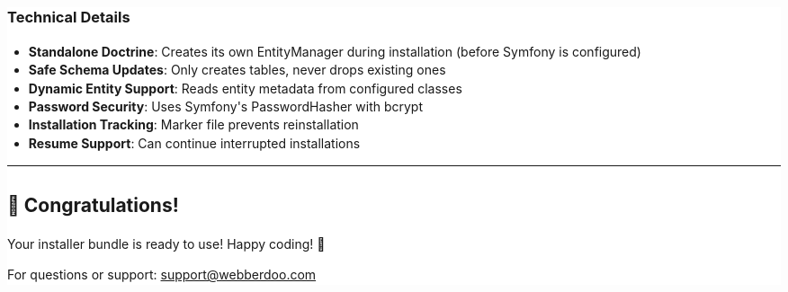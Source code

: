 ### Technical Details

- **Standalone Doctrine**: Creates its own EntityManager during installation (before Symfony is configured)
- **Safe Schema Updates**: Only creates tables, never drops existing ones
- **Dynamic Entity Support**: Reads entity metadata from configured classes
- **Password Security**: Uses Symfony's PasswordHasher with bcrypt
- **Installation Tracking**: Marker file prevents reinstallation
- **Resume Support**: Can continue interrupted installations

---

## 🎊 Congratulations!

Your installer bundle is ready to use! Happy coding! 🚀

For questions or support: support@webberdoo.com

